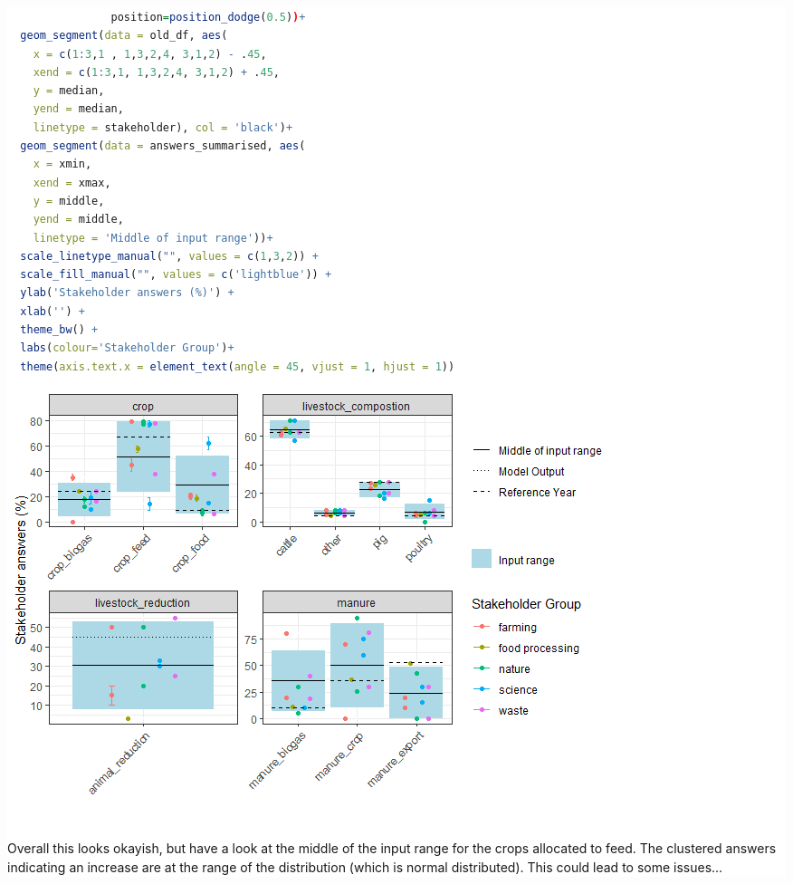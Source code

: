 ``` r
                position=position_dodge(0.5))+
  geom_segment(data = old_df, aes(
    x = c(1:3,1 , 1,3,2,4, 3,1,2) - .45,
    xend = c(1:3,1, 1,3,2,4, 3,1,2) + .45,
    y = median,
    yend = median,
    linetype = stakeholder), col = 'black')+
  geom_segment(data = answers_summarised, aes(
    x = xmin,
    xend = xmax,
    y = middle,
    yend = middle,
    linetype = 'Middle of input range'))+
  scale_linetype_manual("", values = c(1,3,2)) +
  scale_fill_manual("", values = c('lightblue')) +
  ylab('Stakeholder answers (%)') +
  xlab('') +
  theme_bw() +
  labs(colour='Stakeholder Group')+
  theme(axis.text.x = element_text(angle = 45, vjust = 1, hjust = 1))
```

![](README_files/figure-gfm/unnamed-chunk-3-1.png)

Overall this looks okayish, but have a look at the middle of the input
range for the crops allocated to feed. The clustered answers indicating
an increase are at the range of the distribution (which is normal
distributed). This could lead to some issues…
